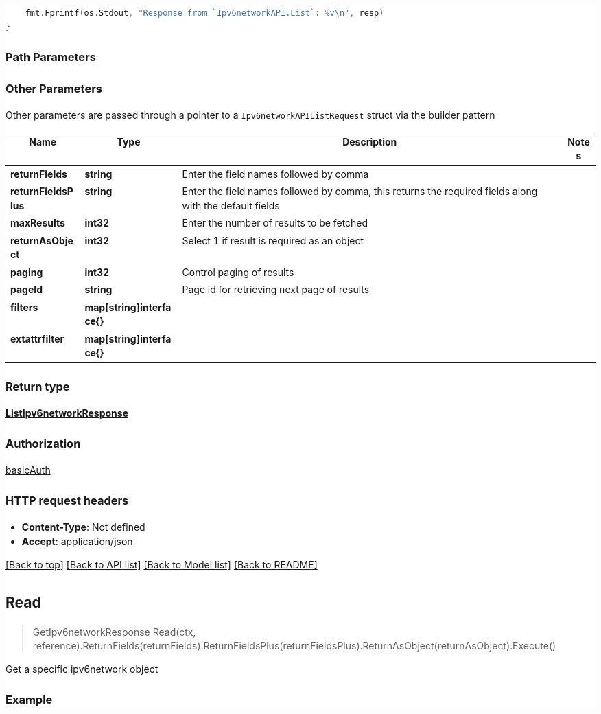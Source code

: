 ```go
	fmt.Fprintf(os.Stdout, "Response from `Ipv6networkAPI.List`: %v\n", resp)
}
```

### Path Parameters



### Other Parameters

Other parameters are passed through a pointer to a `Ipv6networkAPIListRequest` struct via the builder pattern


Name | Type | Description  | Notes
------------- | ------------- | ------------- | -------------
**returnFields** | **string** | Enter the field names followed by comma | 
**returnFieldsPlus** | **string** | Enter the field names followed by comma, this returns the required fields along with the default fields | 
**maxResults** | **int32** | Enter the number of results to be fetched | 
**returnAsObject** | **int32** | Select 1 if result is required as an object | 
**paging** | **int32** | Control paging of results | 
**pageId** | **string** | Page id for retrieving next page of results | 
**filters** | **map[string]interface{}** |  | 
**extattrfilter** | **map[string]interface{}** |  | 

### Return type

[**ListIpv6networkResponse**](ListIpv6networkResponse.md)

### Authorization

[basicAuth](../README.md#basicAuth)

### HTTP request headers

- **Content-Type**: Not defined
- **Accept**: application/json

[[Back to top]](#) [[Back to API list]](../README.md#documentation-for-api-endpoints)
[[Back to Model list]](../README.md#documentation-for-models)
[[Back to README]](../README.md)


## Read

> GetIpv6networkResponse Read(ctx, reference).ReturnFields(returnFields).ReturnFieldsPlus(returnFieldsPlus).ReturnAsObject(returnAsObject).Execute()

Get a specific ipv6network object



### Example
